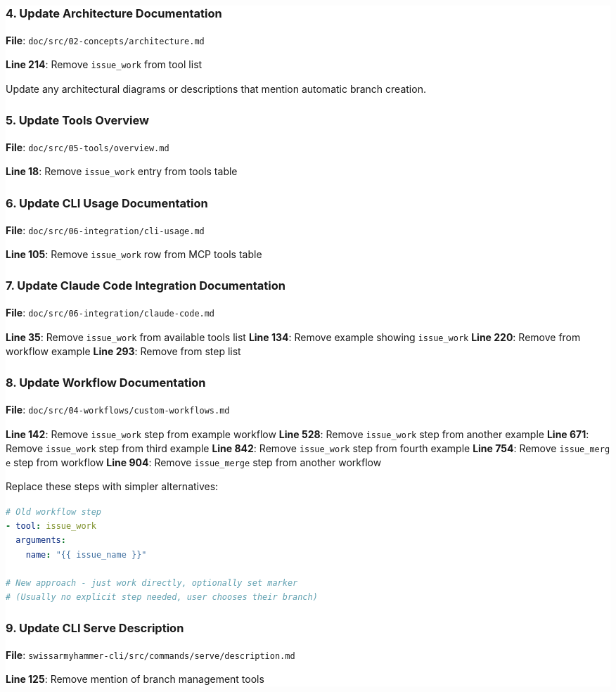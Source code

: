 ### 4. Update Architecture Documentation

**File**: `doc/src/02-concepts/architecture.md`

**Line 214**: Remove `issue_work` from tool list

Update any architectural diagrams or descriptions that mention automatic branch creation.

### 5. Update Tools Overview

**File**: `doc/src/05-tools/overview.md`

**Line 18**: Remove `issue_work` entry from tools table

### 6. Update CLI Usage Documentation

**File**: `doc/src/06-integration/cli-usage.md`

**Line 105**: Remove `issue_work` row from MCP tools table

### 7. Update Claude Code Integration Documentation

**File**: `doc/src/06-integration/claude-code.md`

**Line 35**: Remove `issue_work` from available tools list
**Line 134**: Remove example showing `issue_work`
**Line 220**: Remove from workflow example
**Line 293**: Remove from step list

### 8. Update Workflow Documentation

**File**: `doc/src/04-workflows/custom-workflows.md`

**Line 142**: Remove `issue_work` step from example workflow
**Line 528**: Remove `issue_work` step from another example
**Line 671**: Remove `issue_work` step from third example
**Line 842**: Remove `issue_work` step from fourth example
**Line 754**: Remove `issue_merge` step from workflow
**Line 904**: Remove `issue_merge` step from another workflow

Replace these steps with simpler alternatives:
```yaml
# Old workflow step
- tool: issue_work
  arguments:
    name: "{{ issue_name }}"

# New approach - just work directly, optionally set marker
# (Usually no explicit step needed, user chooses their branch)
```

### 9. Update CLI Serve Description

**File**: `swissarmyhammer-cli/src/commands/serve/description.md`

**Line 125**: Remove mention of branch management tools
